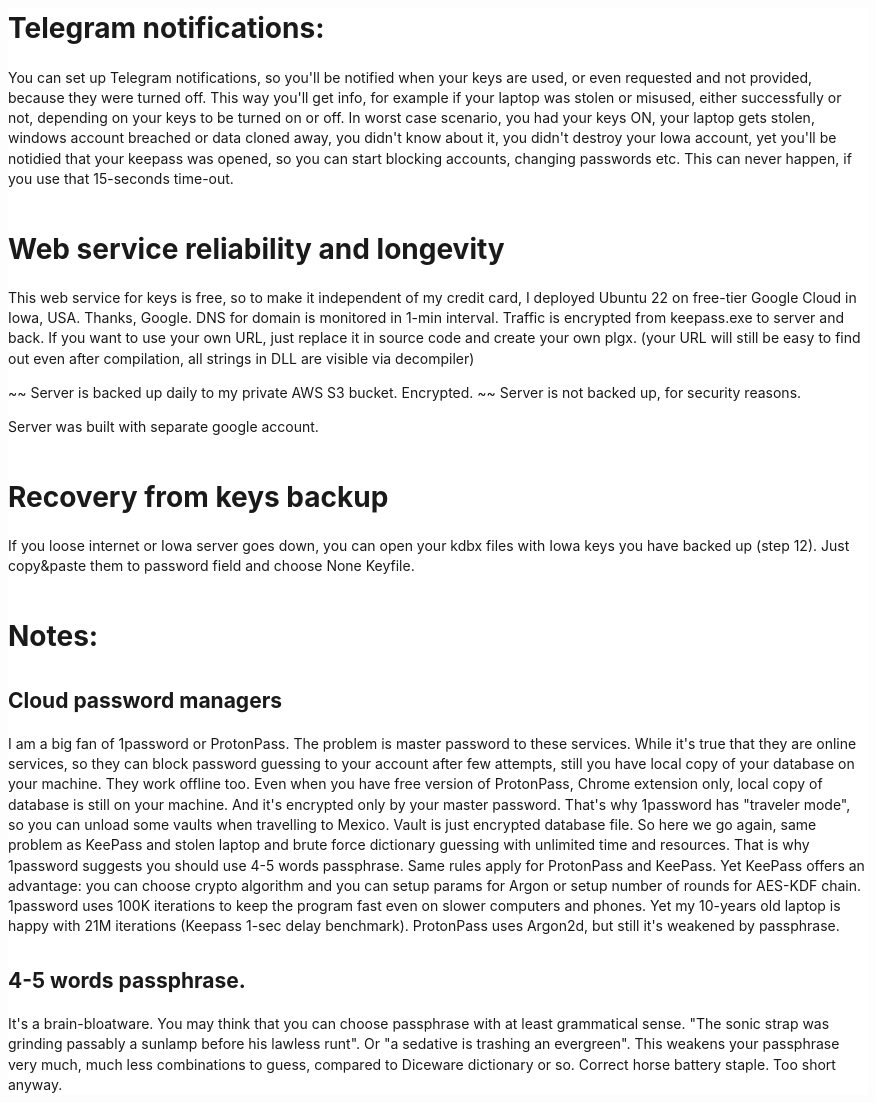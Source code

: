 # Telegram notifications:
You can set up Telegram notifications, so you'll be notified when your keys are used, or even requested and not provided, because they were turned off. This way you'll get info, for example if your laptop was stolen or misused, either successfully or not, depending on your keys to be turned on or off. In worst case scenario, you had your keys ON, your laptop gets stolen, windows account breached or data cloned away, you didn't know about it, you didn't destroy your Iowa account, yet you'll be notidied that your keepass was opened, so you can start blocking accounts, changing passwords etc. This can never happen, if you use that 15-seconds time-out.

# Web service reliability and longevity
This web service for keys is free, so to make it independent of my credit card, I deployed Ubuntu 22 on free-tier Google Cloud in Iowa, USA. Thanks, Google. DNS for domain is monitored in 1-min interval. Traffic is encrypted from keepass.exe to server and back. If you want to use your own URL, just replace it in source code and create your own plgx. (your URL will still be easy to find out even after compilation, all strings in DLL are visible via decompiler)

~~ Server is backed up daily to my private AWS S3 bucket. Encrypted. ~~ 
Server is not backed up, for security reasons.

Server was built with separate google account.

# Recovery from keys backup
If you loose internet or Iowa server goes down, you can open your kdbx files with Iowa keys you have backed up (step 12). Just copy&paste them to password field and choose None Keyfile.

# Notes:
## Cloud password managers
I am a big fan of 1password or ProtonPass. The problem is master password to these services. While it's true that they are online services, so they can block password guessing to your account after few attempts, still you have local copy of your database on your machine. They work offline too. Even when you have free version of ProtonPass, Chrome extension only, local copy of database is still on your machine. And it's encrypted only by your master password. That's why 1password has "traveler mode", so you can unload some vaults when travelling to Mexico. Vault is just encrypted database file. So here we go again, same problem as KeePass and stolen laptop and brute force dictionary guessing with unlimited time and resources. That is why 1password suggests you should use 4-5 words passphrase. Same rules apply for ProtonPass and KeePass. Yet KeePass offers an advantage: you can choose crypto algorithm and you can setup params for Argon or setup number of rounds for AES-KDF chain. 1password uses 100K iterations to keep the program fast even on slower computers and phones. Yet my 10-years old laptop is happy with 21M iterations (Keepass 1-sec delay benchmark). ProtonPass uses Argon2d, but still it's weakened by passphrase. 

## 4-5 words passphrase. 
It's a brain-bloatware. You may think that you can choose passphrase with at least grammatical sense. "The sonic strap was grinding passably a sunlamp before his lawless runt". Or "a sedative is trashing an evergreen". This weakens your passphrase very much, much less combinations to guess, compared to Diceware dictionary or so. Correct horse battery staple. Too short anyway.
